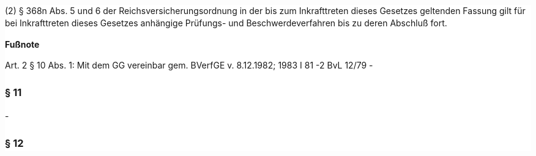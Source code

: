 (2) § 368n Abs. 5 und 6 der Reichsversicherungsordnung in der bis zum
Inkrafttreten dieses Gesetzes geltenden Fassung gilt für bei
Inkrafttreten dieses Gesetzes anhängige Prüfungs- und
Beschwerdeverfahren bis zu deren Abschluß fort.

</div>

</div>

</div>

</div>

<div>

  
**Fußnote**

<div class="jnhtml">

<div>

<div class="jurAbsatz">

Art. 2 § 10 Abs. 1: Mit dem GG vereinbar gem. BVerfGE v. 8.12.1982; 1983
I 81 -2 BvL 12/79 -

</div>

</div>

</div>

</div>

<span id="BJNR010699977BJNE001600319.html"></span>

### § 11  

<div>

<div class="jnhtml">

<div>

<div class="jurAbsatz">

\-

</div>

</div>

</div>

</div>

<span id="BJNR010699977BJNE001700319.html"></span>

### § 12  

<div>
